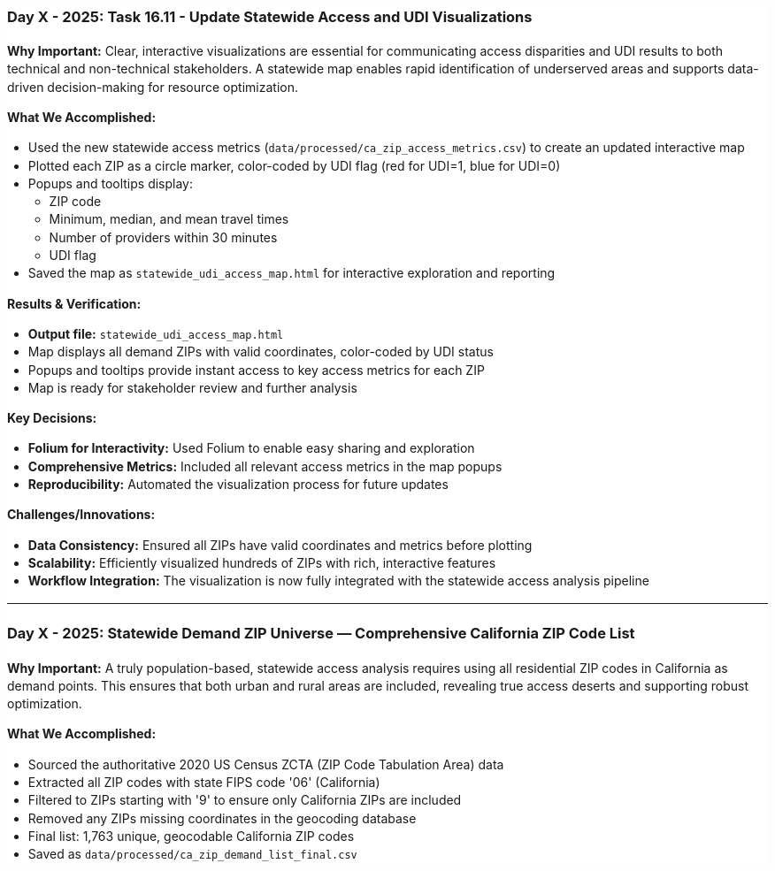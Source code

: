 
### **Day X - 2025: Task 16.11 - Update Statewide Access and UDI Visualizations**

**Why Important:**
Clear, interactive visualizations are essential for communicating access disparities and UDI results to both technical and non-technical stakeholders. A statewide map enables rapid identification of underserved areas and supports data-driven decision-making for resource optimization.

**What We Accomplished:**
- Used the new statewide access metrics (`data/processed/ca_zip_access_metrics.csv`) to create an updated interactive map
- Plotted each ZIP as a circle marker, color-coded by UDI flag (red for UDI=1, blue for UDI=0)
- Popups and tooltips display:
  - ZIP code
  - Minimum, median, and mean travel times
  - Number of providers within 30 minutes
  - UDI flag
- Saved the map as `statewide_udi_access_map.html` for interactive exploration and reporting

**Results & Verification:**
- **Output file:** `statewide_udi_access_map.html`
- Map displays all demand ZIPs with valid coordinates, color-coded by UDI status
- Popups and tooltips provide instant access to key access metrics for each ZIP
- Map is ready for stakeholder review and further analysis

**Key Decisions:**
- **Folium for Interactivity:** Used Folium to enable easy sharing and exploration
- **Comprehensive Metrics:** Included all relevant access metrics in the map popups
- **Reproducibility:** Automated the visualization process for future updates

**Challenges/Innovations:**
- **Data Consistency:** Ensured all ZIPs have valid coordinates and metrics before plotting
- **Scalability:** Efficiently visualized hundreds of ZIPs with rich, interactive features
- **Workflow Integration:** The visualization is now fully integrated with the statewide access analysis pipeline

---

### **Day X - 2025: Statewide Demand ZIP Universe — Comprehensive California ZIP Code List**

**Why Important:**
A truly population-based, statewide access analysis requires using all residential ZIP codes in California as demand points. This ensures that both urban and rural areas are included, revealing true access deserts and supporting robust optimization.

**What We Accomplished:**
- Sourced the authoritative 2020 US Census ZCTA (ZIP Code Tabulation Area) data
- Extracted all ZIP codes with state FIPS code '06' (California)
- Filtered to ZIPs starting with '9' to ensure only California ZIPs are included
- Removed any ZIPs missing coordinates in the geocoding database
- Final list: 1,763 unique, geocodable California ZIP codes
- Saved as `data/processed/ca_zip_demand_list_final.csv`
